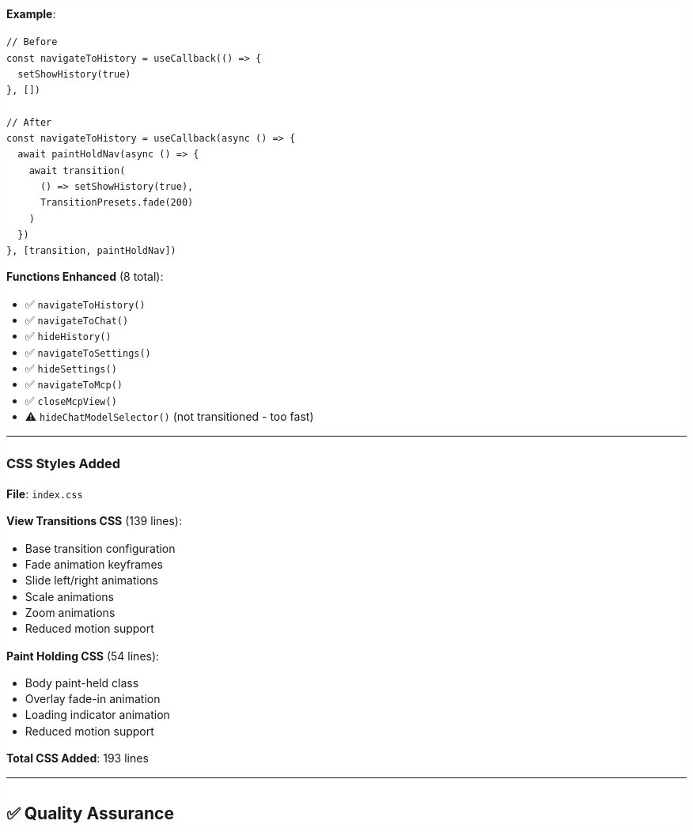 **Example**:
```tsx
// Before
const navigateToHistory = useCallback(() => {
  setShowHistory(true)
}, [])

// After
const navigateToHistory = useCallback(async () => {
  await paintHoldNav(async () => {
    await transition(
      () => setShowHistory(true),
      TransitionPresets.fade(200)
    )
  })
}, [transition, paintHoldNav])
```

**Functions Enhanced** (8 total):
- ✅ `navigateToHistory()`
- ✅ `navigateToChat()`
- ✅ `hideHistory()`
- ✅ `navigateToSettings()`
- ✅ `hideSettings()`
- ✅ `navigateToMcp()`
- ✅ `closeMcpView()`
- ⚠️ `hideChatModelSelector()` (not transitioned - too fast)

---

### CSS Styles Added

**File**: `index.css`

**View Transitions CSS** (139 lines):
- Base transition configuration
- Fade animation keyframes
- Slide left/right animations
- Scale animations
- Zoom animations
- Reduced motion support

**Paint Holding CSS** (54 lines):
- Body paint-held class
- Overlay fade-in animation
- Loading indicator animation
- Reduced motion support

**Total CSS Added**: 193 lines

---

## ✅ Quality Assurance
